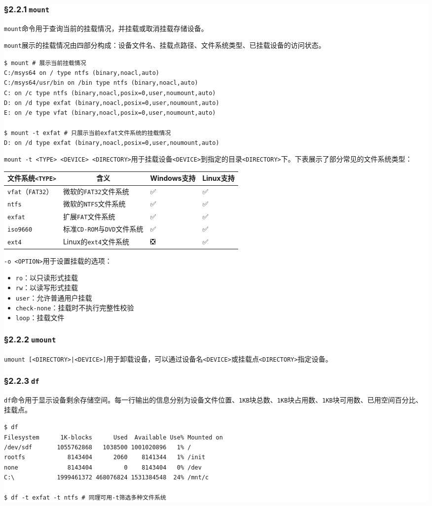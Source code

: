 ### §2.2.1 `mount`

`mount`命令用于查询当前的挂载情况，并挂载或取消挂载存储设备。

`mount`展示的挂载情况由四部分构成：设备文件名、挂载点路径、文件系统类型、已挂载设备的访问状态。

```shell
$ mount # 展示当前挂载情况
C:/msys64 on / type ntfs (binary,noacl,auto)
C:/msys64/usr/bin on /bin type ntfs (binary,noacl,auto)
C: on /c type ntfs (binary,noacl,posix=0,user,noumount,auto)
D: on /d type exfat (binary,noacl,posix=0,user,noumount,auto)
E: on /e type vfat (binary,noacl,posix=0,user,noumount,auto)

$ mount -t exfat # 只展示当前exfat文件系统的挂载情况
D: on /d type exfat (binary,noacl,posix=0,user,noumount,auto)
```

`mount -t <TYPE> <DEVICE> <DIRECTORY>`用于挂载设备`<DEVICE>`到指定的目录`<DIRECTORY>`下。下表展示了部分常见的文件系统类型：

| 文件系统`<TYPE>`    | 含义                   | Windows支持 | Linux支持 |
| --------------- | -------------------- | --------- | ------- |
| `vfat`（`FAT32`） | 微软的`FAT32`文件系统       | ✅         | ✅       |
| `ntfs`          | 微软的`NTFS`文件系统        | ✅         | ✅       |
| `exfat`         | 扩展`FAT`文件系统          | ✅         | ✅       |
| `iso9660`       | 标准`CD-ROM`与`DVD`文件系统 | ✅         | ✅       |
| `ext4`          | Linux的`ext4`文件系统     | ❎         | ✅       |

`-o <OPTION>`用于设置挂载的选项：

- `ro`：以只读形式挂载
- `rw`：以读写形式挂载
- `user`：允许普通用户挂载
- `check-none`：挂载时不执行完整性校验
- `loop`：挂载文件

### §2.2.2 `umount`

`umount [<DIRECTORY>|<DEVICE>]`用于卸载设备，可以通过设备名`<DEVICE>`或挂载点`<DIRECTORY>`指定设备。

### §2.2.3 `df`

`df`命令用于显示设备剩余存储空间。每一行输出的信息分别为设备文件位置、`1KB`块总数、`1KB`块占用数、`1KB`块可用数、已用空间百分比、挂载点。

```shell
$ df
Filesystem      1K-blocks      Used  Available Use% Mounted on
/dev/sdf       1055762868   1038500 1001020896   1% /
rootfs            8143404      2060    8141344   1% /init
none              8143404         0    8143404   0% /dev
C:\            1999461372 468076824 1531384548  24% /mnt/c

$ df -t exfat -t ntfs # 同理可用-t筛选多种文件系统
```
